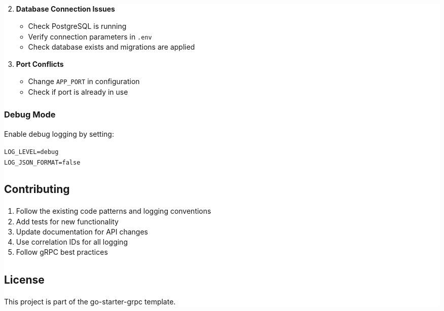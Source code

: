 2. **Database Connection Issues**
   - Check PostgreSQL is running
   - Verify connection parameters in `.env`
   - Check database exists and migrations are applied

3. **Port Conflicts**
   - Change `APP_PORT` in configuration
   - Check if port is already in use

### Debug Mode

Enable debug logging by setting:
```env
LOG_LEVEL=debug
LOG_JSON_FORMAT=false
```

## Contributing

1. Follow the existing code patterns and logging conventions
2. Add tests for new functionality
3. Update documentation for API changes
4. Use correlation IDs for all logging
5. Follow gRPC best practices

## License

This project is part of the go-starter-grpc template.
